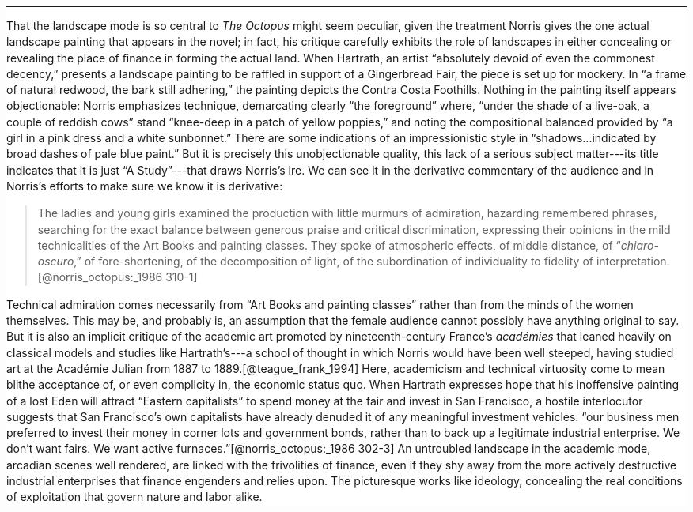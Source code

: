 ***

That the landscape mode is so central to *The Octopus* might seem
peculiar, given the treatment Norris gives the one actual landscape painting
that appears in the novel; in fact, his critique carefully
exhibits the role of landscapes in either concealing or revealing the place of
finance in forming the actual land. When Hartrath, an artist “absolutely devoid
of even the commonest decency,” presents a landscape painting to be
raffled in support of a Gingerbread Fair, the piece is set up for
mockery. In “a frame of natural redwood, the bark still adhering,” the
painting depicts the Contra Costa Foothills. Nothing in the painting
itself appears objectionable: Norris emphasizes technique, demarcating
clearly “the foreground” where, “under the shade of a live-oak, a couple
of reddish cows” stand “knee-deep in a patch of yellow poppies,” and
noting the compositional balanced provided by “a girl in a pink dress
and a white sunbonnet.” There are some indications of an impressionistic
style in “shadows...indicated by broad dashes of pale blue paint.” But
it is precisely this unobjectionable quality, this lack of a serious subject
matter---its title indicates that it is just “A Study”---that draws Norris’s ire.
We can see it in the derivative commentary of the audience and in
Norris’s efforts to make sure we know it is derivative:

> The ladies and young girls examined the production with little murmurs
> of admiration, hazarding remembered phrases, searching for the exact
> balance between generous praise and critical discrimination,
> expressing their opinions in the mild technicalities of the Art Books
> and painting classes. They spoke of atmospheric effects, of middle
> distance, of “*chiaro-oscuro*,” of fore-shortening, of the
> decomposition of light, of the subordination of individuality to
> fidelity of interpretation.[@norris_octopus:_1986 310-1]

Technical admiration comes necessarily from “Art Books and painting
classes” rather than from the minds of the women themselves. This may
be, and probably is, an assumption that the female audience cannot
possibly have anything original to say. But it is also an implicit
critique of the academic art promoted by nineteenth-century France’s
*académies* that leaned heavily on classical models and studies like
Hartrath’s---a school of thought in which Norris would have been well
steeped, having studied art at the Académie Julian from
1887 to 1889.[@teague_frank_1994] Here, academicism and technical
virtuosity come to mean blithe acceptance of, or even complicity in, the
economic status quo. When Hartrath expresses hope that his inoffensive
painting of a lost Eden will attract “Eastern capitalists” to spend
money at the fair and invest in San Francisco, a hostile interlocutor
suggests that San Francisco’s own capitalists have already denuded it of
any meaningful investment vehicles: “our business men preferred to
invest their money in corner lots and government bonds, rather than to
back up a legitimate industrial enterprise. We don’t want fairs. We want
active furnaces.”[@norris_octopus:_1986 302-3] An untroubled landscape
in the academic mode, arcadian scenes well rendered, are linked with the
frivolities of finance, even if they shy away from the more actively
destructive industrial enterprises that finance engenders and relies
upon. The picturesque works like ideology, concealing
the real conditions of exploitation that govern nature and labor alike.


[^ln-assemblage]: Cf. @nail_what_2017.
[^ln-dorinda]: To be fair, Dorinda's dairy farm is hardly 
[^1]: @marx_machine_2000. On *The Octopus*, see 343-4. Cf. @freitag_naturalism_2009.
[^2]: Qtd. in @pizer_synthetic_1963 534.
[^ln-pizer]: Donald Pizer’s “Synthetic Criticism and Frank Norris; Or,
[^3]: E.g. @michaels_gold_1987, @jennings_economy_2014,
[^4]: @ach_left_2016, @formisano_presleys_2015,
[^5]: Nor are these passages limited to *The Octopus*. See
[^6]: @freitag_naturalism_2009, @pizer_synthetic_1963,
[^7]: See @pizer_evolutionary_1961, @pizer_concept_1962,
[^8]: See @clive_hamilton_was_2015 60. Hamilton and Grinevald seek to
[^10]: Elsewhere, the meanings multiply. In an often quoted passage, the
[^11]: An inventory of plants mentioned in the novel would read:
[^12]: @germano_san_2011, @wolf_management_2016
[^15]: It is a peculiar inversion of Vanamee’s mysticism, one of the